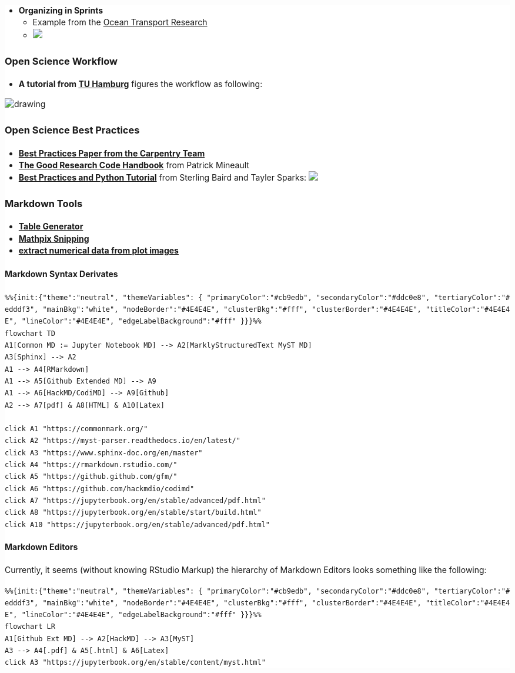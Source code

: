 - **Organizing in Sprints**
     * Example from the [Ocean Transport Research](https://github.com/ocean-transport/science-together:)
     * ![](https://hackmd.io/_uploads/BkG5EoU8c.png)


### Open Science Workflow
- **A tutorial from [TU Hamburg](https://www3.tuhh.de/itbh/kollaborieren-in-forschung-und-lehre/jupyter-notebook-und-jupyterlab.html)** figures the workflow as following:
 <img src="https://hackmd.io/_uploads/ByWZxwUIc.png" alt="drawing" width="400">

### Open Science Best Practices
- **[Best Practices Paper from the Carpentry Team](https://journals.plos.org/ploscompbiol/article/file?id=10.1371/journal.pcbi.1005510&type=printable)**
- **[The Good Research Code Handbook](https://goodresearch.dev/index.html)** from Patrick Mineault
- **[Best Practices and Python Tutorial](https://github.com/sparks-baird/auto-paper)** from Sterling Baird and Tayler Sparks:
![](https://hackmd.io/_uploads/S1_NJ2I85.png)


### Markdown Tools
- **[Table Generator](https://www.tablesgenerator.com/#latex)**
- **[Mathpix Snipping](https://github.com/sparks-baird/auto-paper/blob/main/mathpix.com)**
- **[extract numerical data from plot images](https://apps.automeris.io/wpd/)**


#### Markdown Syntax Derivates
```mermaid
%%{init:{"theme":"neutral", "themeVariables": { "primaryColor":"#cb9edb", "secondaryColor":"#ddc0e8", "tertiaryColor":"#edddf3", "mainBkg":"white", "nodeBorder":"#4E4E4E", "clusterBkg":"#fff", "clusterBorder":"#4E4E4E", "titleColor":"#4E4E4E", "lineColor":"#4E4E4E", "edgeLabelBackground":"#fff" }}}%%
flowchart TD
A1[Common MD := Jupyter Notebook MD] --> A2[MarklyStructuredText MyST MD]
A3[Sphinx] --> A2
A1 --> A4[RMarkdown]
A1 --> A5[Github Extended MD] --> A9
A1 --> A6[HackMD/CodiMD] --> A9[Github]
A2 --> A7[pdf] & A8[HTML] & A10[Latex]

click A1 "https://commonmark.org/"
click A2 "https://myst-parser.readthedocs.io/en/latest/"
click A3 "https://www.sphinx-doc.org/en/master"
click A4 "https://rmarkdown.rstudio.com/"
click A5 "https://github.github.com/gfm/"
click A6 "https://github.com/hackmdio/codimd"
click A7 "https://jupyterbook.org/en/stable/advanced/pdf.html"
click A8 "https://jupyterbook.org/en/stable/start/build.html"
click A10 "https://jupyterbook.org/en/stable/advanced/pdf.html"
```

#### Markdown Editors 
Currently, it seems (without knowing RStudio Markup) the hierarchy of Markdown Editors looks something like the following:
```mermaid
%%{init:{"theme":"neutral", "themeVariables": { "primaryColor":"#cb9edb", "secondaryColor":"#ddc0e8", "tertiaryColor":"#edddf3", "mainBkg":"white", "nodeBorder":"#4E4E4E", "clusterBkg":"#fff", "clusterBorder":"#4E4E4E", "titleColor":"#4E4E4E", "lineColor":"#4E4E4E", "edgeLabelBackground":"#fff" }}}%%
flowchart LR
A1[Github Ext MD] --> A2[HackMD] --> A3[MyST]
A3 --> A4[.pdf] & A5[.html] & A6[Latex]
click A3 "https://jupyterbook.org/en/stable/content/myst.html"
```